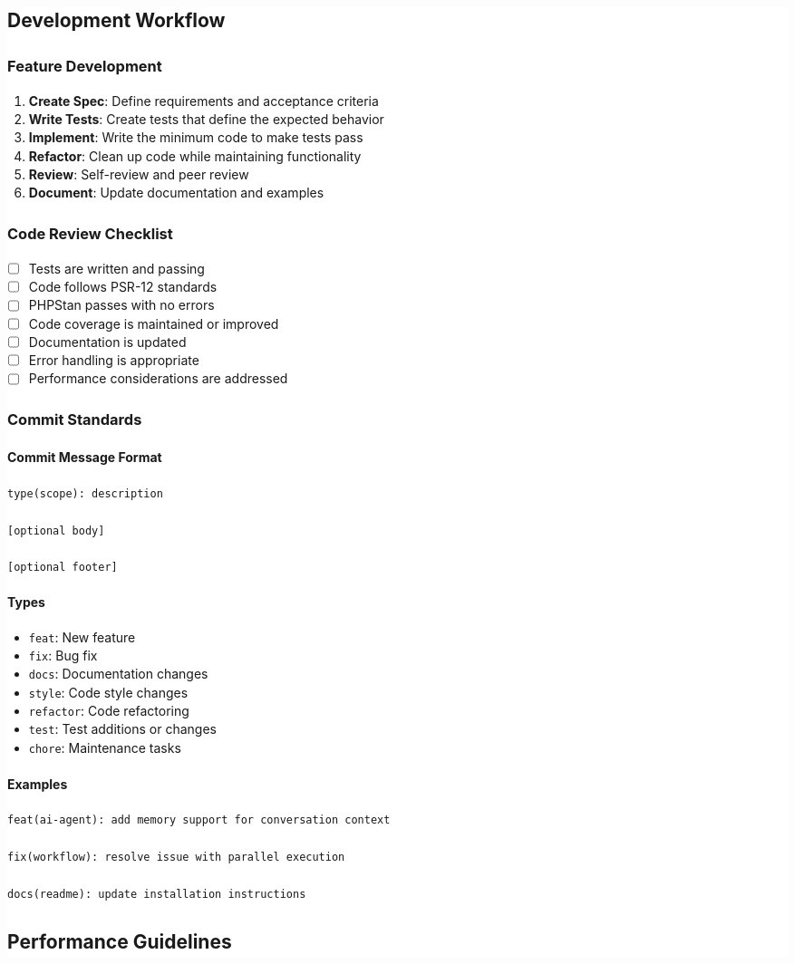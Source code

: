 ## Development Workflow

### Feature Development

1. **Create Spec**: Define requirements and acceptance criteria
2. **Write Tests**: Create tests that define the expected behavior
3. **Implement**: Write the minimum code to make tests pass
4. **Refactor**: Clean up code while maintaining functionality
5. **Review**: Self-review and peer review
6. **Document**: Update documentation and examples

### Code Review Checklist

- [ ] Tests are written and passing
- [ ] Code follows PSR-12 standards
- [ ] PHPStan passes with no errors
- [ ] Code coverage is maintained or improved
- [ ] Documentation is updated
- [ ] Error handling is appropriate
- [ ] Performance considerations are addressed

### Commit Standards

#### Commit Message Format
```
type(scope): description

[optional body]

[optional footer]
```

#### Types
- `feat`: New feature
- `fix`: Bug fix
- `docs`: Documentation changes
- `style`: Code style changes
- `refactor`: Code refactoring
- `test`: Test additions or changes
- `chore`: Maintenance tasks

#### Examples
```
feat(ai-agent): add memory support for conversation context

fix(workflow): resolve issue with parallel execution

docs(readme): update installation instructions
```

## Performance Guidelines
